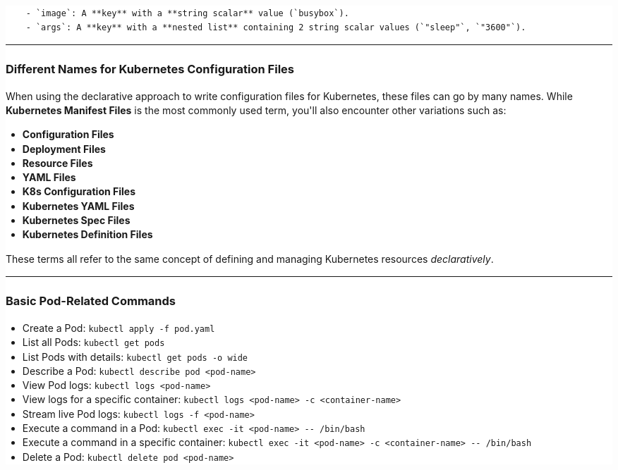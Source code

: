         - `image`: A **key** with a **string scalar** value (`busybox`).  
        - `args`: A **key** with a **nested list** containing 2 string scalar values (`"sleep"`, `"3600"`).  


---

### Different Names for Kubernetes Configuration Files
When using the declarative approach to write configuration files for Kubernetes, these files can go by many names. While **Kubernetes Manifest Files** is the most commonly used term, you'll also encounter other variations such as:

- **Configuration Files**
- **Deployment Files**
- **Resource Files**
- **YAML Files**
- **K8s Configuration Files**
- **Kubernetes YAML Files**
- **Kubernetes Spec Files**
- **Kubernetes Definition Files**

These terms all refer to the same concept of defining and managing Kubernetes resources *declaratively*.

---

### Basic Pod-Related Commands

- Create a Pod: `kubectl apply -f pod.yaml`  
- List all Pods: `kubectl get pods`
- List Pods with details: `kubectl get pods -o wide`
- Describe a Pod: `kubectl describe pod <pod-name>`
- View Pod logs: `kubectl logs <pod-name>`  
- View logs for a specific container: `kubectl logs <pod-name> -c <container-name>`  
- Stream live Pod logs: `kubectl logs -f <pod-name>`
- Execute a command in a Pod: `kubectl exec -it <pod-name> -- /bin/bash`
- Execute a command in a specific container: `kubectl exec -it <pod-name> -c <container-name> -- /bin/bash`  
- Delete a Pod: `kubectl delete pod <pod-name>`  
  



